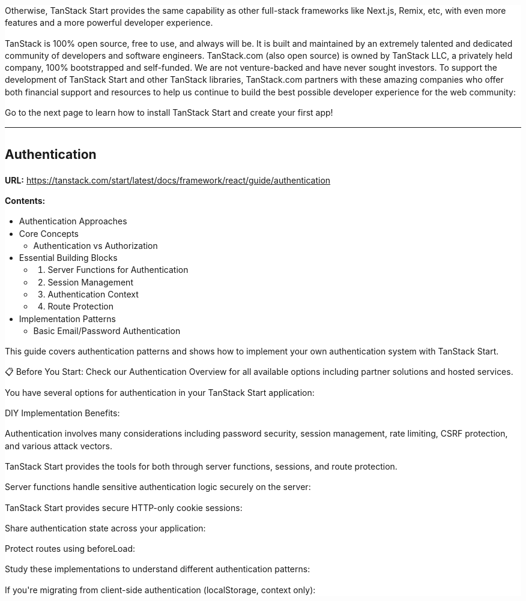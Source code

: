 Otherwise, TanStack Start provides the same capability as other full-stack frameworks like Next.js, Remix, etc, with even more features and a more powerful developer experience.

TanStack is 100% open source, free to use, and always will be. It is built and maintained by an extremely talented and dedicated community of developers and software engineers. TanStack.com (also open source) is owned by TanStack LLC, a privately held company, 100% bootstrapped and self-funded. We are not venture-backed and have never sought investors. To support the development of TanStack Start and other TanStack libraries, TanStack.com partners with these amazing companies who offer both financial support and resources to help us continue to build the best possible developer experience for the web community:

Go to the next page to learn how to install TanStack Start and create your first app!

---

## Authentication

**URL:** https://tanstack.com/start/latest/docs/framework/react/guide/authentication

**Contents:**
- Authentication Approaches
- Core Concepts
  - Authentication vs Authorization
- Essential Building Blocks
  - 1. Server Functions for Authentication
  - 2. Session Management
  - 3. Authentication Context
  - 4. Route Protection
- Implementation Patterns
  - Basic Email/Password Authentication

This guide covers authentication patterns and shows how to implement your own authentication system with TanStack Start.

📋 Before You Start: Check our Authentication Overview for all available options including partner solutions and hosted services.

You have several options for authentication in your TanStack Start application:

DIY Implementation Benefits:

Authentication involves many considerations including password security, session management, rate limiting, CSRF protection, and various attack vectors.

TanStack Start provides the tools for both through server functions, sessions, and route protection.

Server functions handle sensitive authentication logic securely on the server:

TanStack Start provides secure HTTP-only cookie sessions:

Share authentication state across your application:

Protect routes using beforeLoad:

Study these implementations to understand different authentication patterns:

If you're migrating from client-side authentication (localStorage, context only):
